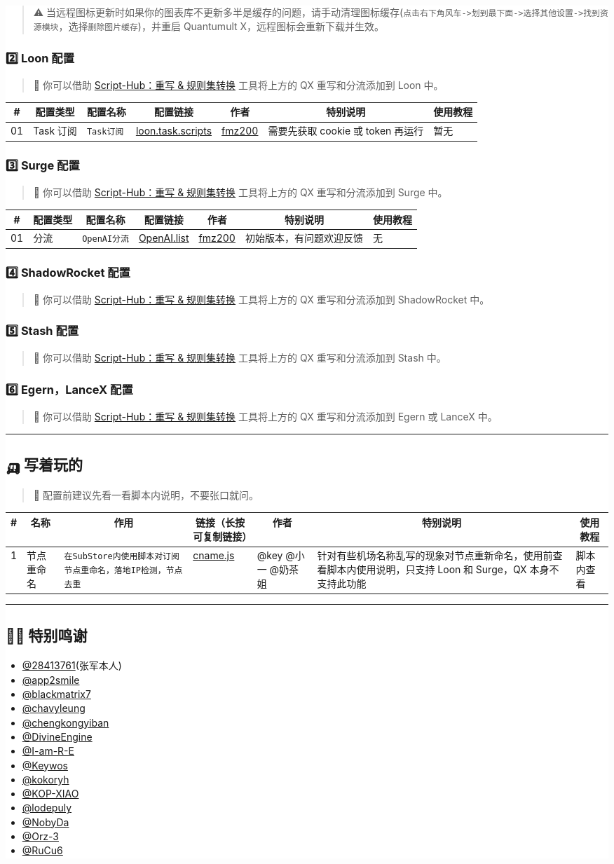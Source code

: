 > ⚠️ 当远程图标更新时如果你的图表库不更新多半是缓存的问题，请手动清理图标缓存(`点击右下角风车->划到最下面->选择其他设置->找到资源模块`，选择`删除图片缓存`)，并重启 Quantumult X，远程图标会重新下载并生效。

### 2️⃣ Loon 配置

> 📍 你可以借助 [Script-Hub：重写 & 规则集转换](https://github.com/Script-Hub-Org/Script-Hub) 工具将上方的 QX 重写和分流添加到 Loon 中。

| #   | 配置类型  | 配置名称   | 配置链接                                                                                         | 作者                                | 特别说明                          | 使用教程 |
| --- | --------- | ---------- | ------------------------------------------------------------------------------------------------ | ----------------------------------- | --------------------------------- | -------- |
| 01  | Task 订阅 | `Task订阅` | [loon.task.scripts](https://github.com/ipy/wool_scripts/raw/main/Loon/scripts/loon.task.scripts) | [fmz200](https://github.com/fmz200) | 需要先获取 cookie 或 token 再运行 | 暂无     |

### 3️⃣ Surge 配置

> 📍 你可以借助 [Script-Hub：重写 & 规则集转换](https://github.com/Script-Hub-Org/Script-Hub) 工具将上方的 QX 重写和分流添加到 Surge 中。

| #   | 配置类型 | 配置名称     | 配置链接                                                                                      | 作者                                | 特别说明                 | 使用教程 |
| --- | -------- | ------------ | --------------------------------------------------------------------------------------------- | ----------------------------------- | ------------------------ | -------- |
| 01  | 分流     | `OpenAI分流` | [OpenAI.list](https://raw.githubusercontent.com/ipy/wool_scripts/main/Surge/rule/OpenAI.list) | [fmz200](https://github.com/fmz200) | 初始版本，有问题欢迎反馈 | 无       |

### 4️⃣ ShadowRocket 配置

> 📍 你可以借助 [Script-Hub：重写 & 规则集转换](https://github.com/Script-Hub-Org/Script-Hub) 工具将上方的 QX 重写和分流添加到 ShadowRocket 中。

### 5️⃣ Stash 配置

> 📍 你可以借助 [Script-Hub：重写 & 规则集转换](https://github.com/Script-Hub-Org/Script-Hub) 工具将上方的 QX 重写和分流添加到 Stash 中。

### 6️⃣ Egern，LanceX 配置

> 📍 你可以借助 [Script-Hub：重写 & 规则集转换](https://github.com/Script-Hub-Org/Script-Hub) 工具将上方的 QX 重写和分流添加到 Egern 或 LanceX 中。

---

## 🛺 写着玩的

> 📍 配置前建议先看一看脚本内说明，不要张口就问。

| #   | 名称       | 作用                                                         | 链接（长按可复制链接）                                                  | 作者               | 特别说明                                                                                                      | 使用教程   |
| --- | ---------- | ------------------------------------------------------------ | ----------------------------------------------------------------------- | ------------------ | ------------------------------------------------------------------------------------------------------------- | ---------- |
| 1   | 节点重命名 | `在SubStore内使用脚本对订阅节点重命名，落地IP检测，节点去重` | [cname.js](https://raw.githubusercontent.com/Keywos/rule/main/cname.js) | @key @小一 @奶茶姐 | 针对有些机场名称乱写的现象对节点重新命名，使用前查看脚本内使用说明，只支持 Loon 和 Surge，QX 本身不支持此功能 | 脚本内查看 |

---

## 🧚‍♂️ 特别鸣谢

- [@28413761](https://github.com/28413761)(张军本人)
- [@app2smile](https://github.com/app2smile)
- [@blackmatrix7](https://github.com/blackmatrix7)
- [@chavyleung](https://github.com/chavyleung)
- [@chengkongyiban](https://github.com/chengkongyiban)
- [@DivineEngine](https://github.com/DivineEngine)
- [@I-am-R-E](https://github.com/I-am-R-E)
- [@Keywos](https://github.com/Keywos)
- [@kokoryh](https://github.com/kokoryh)
- [@KOP-XIAO](https://github.com/KOP-XIAO)
- [@lodepuly](https://gitlab.com/lodepuly)
- [@NobyDa](https://github.com/NobyDa)
- [@Orz-3](https://github.com/Orz-3)
- [@RuCu6](https://github.com/RuCu6)